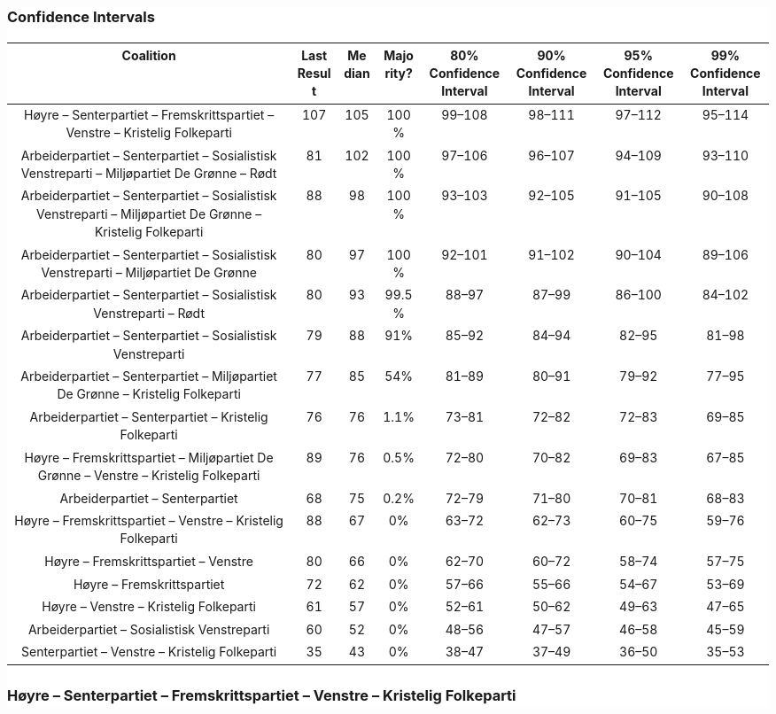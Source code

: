 ### Confidence Intervals

| Coalition | Last Result | Median | Majority? | 80% Confidence Interval | 90% Confidence Interval | 95% Confidence Interval | 99% Confidence Interval |
|:---------:|:-----------:|:------:|:---------:|:-----------------------:|:-----------------------:|:-----------------------:|:-----------------------:|
| Høyre – Senterpartiet – Fremskrittspartiet – Venstre – Kristelig Folkeparti | 107 | 105 | 100% | 99–108 | 98–111 | 97–112 | 95–114 |
| Arbeiderpartiet – Senterpartiet – Sosialistisk Venstreparti – Miljøpartiet De Grønne – Rødt | 81 | 102 | 100% | 97–106 | 96–107 | 94–109 | 93–110 |
| Arbeiderpartiet – Senterpartiet – Sosialistisk Venstreparti – Miljøpartiet De Grønne – Kristelig Folkeparti | 88 | 98 | 100% | 93–103 | 92–105 | 91–105 | 90–108 |
| Arbeiderpartiet – Senterpartiet – Sosialistisk Venstreparti – Miljøpartiet De Grønne | 80 | 97 | 100% | 92–101 | 91–102 | 90–104 | 89–106 |
| Arbeiderpartiet – Senterpartiet – Sosialistisk Venstreparti – Rødt | 80 | 93 | 99.5% | 88–97 | 87–99 | 86–100 | 84–102 |
| Arbeiderpartiet – Senterpartiet – Sosialistisk Venstreparti | 79 | 88 | 91% | 85–92 | 84–94 | 82–95 | 81–98 |
| Arbeiderpartiet – Senterpartiet – Miljøpartiet De Grønne – Kristelig Folkeparti | 77 | 85 | 54% | 81–89 | 80–91 | 79–92 | 77–95 |
| Arbeiderpartiet – Senterpartiet – Kristelig Folkeparti | 76 | 76 | 1.1% | 73–81 | 72–82 | 72–83 | 69–85 |
| Høyre – Fremskrittspartiet – Miljøpartiet De Grønne – Venstre – Kristelig Folkeparti | 89 | 76 | 0.5% | 72–80 | 70–82 | 69–83 | 67–85 |
| Arbeiderpartiet – Senterpartiet | 68 | 75 | 0.2% | 72–79 | 71–80 | 70–81 | 68–83 |
| Høyre – Fremskrittspartiet – Venstre – Kristelig Folkeparti | 88 | 67 | 0% | 63–72 | 62–73 | 60–75 | 59–76 |
| Høyre – Fremskrittspartiet – Venstre | 80 | 66 | 0% | 62–70 | 60–72 | 58–74 | 57–75 |
| Høyre – Fremskrittspartiet | 72 | 62 | 0% | 57–66 | 55–66 | 54–67 | 53–69 |
| Høyre – Venstre – Kristelig Folkeparti | 61 | 57 | 0% | 52–61 | 50–62 | 49–63 | 47–65 |
| Arbeiderpartiet – Sosialistisk Venstreparti | 60 | 52 | 0% | 48–56 | 47–57 | 46–58 | 45–59 |
| Senterpartiet – Venstre – Kristelig Folkeparti | 35 | 43 | 0% | 38–47 | 37–49 | 36–50 | 35–53 |

### Høyre – Senterpartiet – Fremskrittspartiet – Venstre – Kristelig Folkeparti
